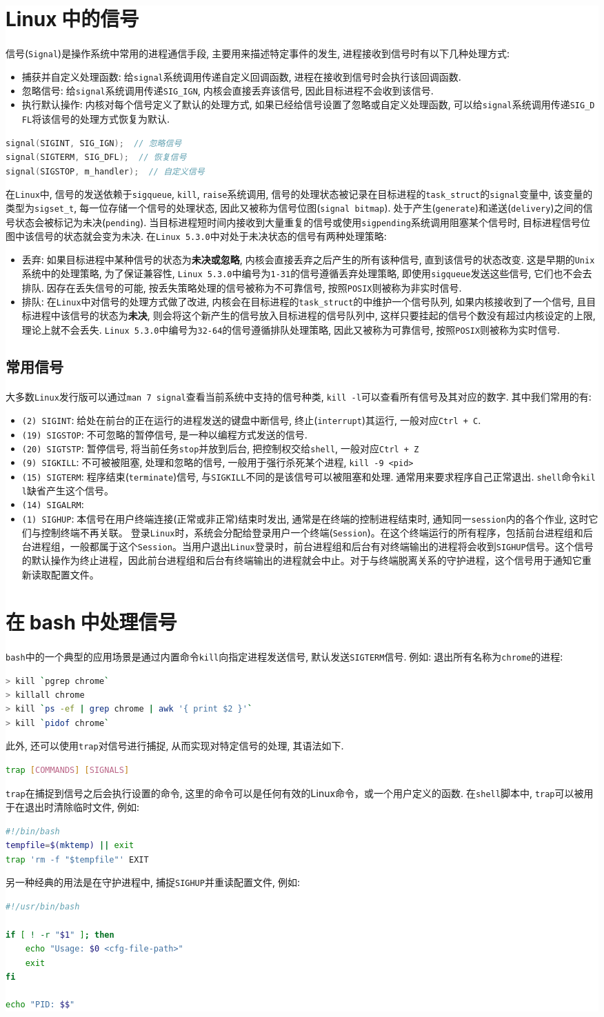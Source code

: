 # Linux 中的信号
信号(`Signal`)是操作系统中常用的进程通信手段, 主要用来描述特定事件的发生, 进程接收到信号时有以下几种处理方式:
* 捕获并自定义处理函数: 给`signal`系统调用传递自定义回调函数, 进程在接收到信号时会执行该回调函数.
* 忽略信号: 给`signal`系统调用传递`SIG_IGN`, 内核会直接丢弃该信号, 因此目标进程不会收到该信号.
* 执行默认操作: 内核对每个信号定义了默认的处理方式, 如果已经给信号设置了忽略或自定义处理函数, 可以给`signal`系统调用传递`SIG_DFL`将该信号的处理方式恢复为默认.
```C
signal(SIGINT, SIG_IGN);  // 忽略信号
signal(SIGTERM, SIG_DFL);  // 恢复信号
signal(SIGSTOP, m_handler);  // 自定义信号
```
在`Linux`中, 信号的发送依赖于`sigqueue`, `kill`, `raise`系统调用, 信号的处理状态被记录在目标进程的`task_struct`的`signal`变量中, 该变量的类型为`sigset_t`, 每一位存储一个信号的处理状态, 因此又被称为信号位图(`signal bitmap`). 处于产生(`generate`)和递送(`delivery`)之间的信号状态会被标记为未决(`pending`). 当目标进程短时间内接收到大量重复的信号或使用`sigpending`系统调用阻塞某个信号时, 目标进程信号位图中该信号的状态就会变为未决. 在`Linux 5.3.0`中对处于未决状态的信号有两种处理策略:
* 丢弃: 如果目标进程中某种信号的状态为**未决或忽略**, 内核会直接丢弃之后产生的所有该种信号, 直到该信号的状态改变. 这是早期的`Unix`系统中的处理策略, 为了保证兼容性, `Linux 5.3.0`中编号为`1-31`的信号遵循丢弃处理策略, 即使用`sigqueue`发送这些信号, 它们也不会去排队. 因存在丢失信号的可能, 按丢失策略处理的信号被称为不可靠信号, 按照`POSIX`则被称为非实时信号.
* 排队: 在`Linux`中对信号的处理方式做了改进, 内核会在目标进程的`task_struct`的中维护一个信号队列, 如果内核接收到了一个信号, 且目标进程中该信号的状态为**未决**, 则会将这个新产生的信号放入目标进程的信号队列中, 这样只要挂起的信号个数没有超过内核设定的上限, 理论上就不会丢失. `Linux 5.3.0`中编号为`32-64`的信号遵循排队处理策略, 因此又被称为可靠信号, 按照`POSIX`则被称为实时信号.

## 常用信号
大多数`Linux`发行版可以通过`man 7 signal`查看当前系统中支持的信号种类, `kill -l`可以查看所有信号及其对应的数字. 其中我们常用的有:
* `(2) SIGINT`: 给处在前台的正在运行的进程发送的键盘中断信号, 终止(`interrupt`)其运行, 一般对应`Ctrl + C`.
* `(19) SIGSTOP`: 不可忽略的暂停信号, 是一种以编程方式发送的信号.
* `(20) SIGTSTP`: 暂停信号, 将当前任务`stop`并放到后台, 把控制权交给`shell`, 一般对应`Ctrl + Z`
* `(9) SIGKILL`: 不可被被阻塞, 处理和忽略的信号, 一般用于强行杀死某个进程, `kill -9 <pid>`
* `(15) SIGTERM`: 程序结束(`terminate`)信号, 与`SIGKILL`不同的是该信号可以被阻塞和处理. 通常用来要求程序自己正常退出. `shell`命令`kill`缺省产生这个信号。
* `(14) SIGALRM`: 
* `(1) SIGHUP`: 本信号在用户终端连接(正常或非正常)结束时发出, 通常是在终端的控制进程结束时, 通知同一`session`内的各个作业, 这时它们与控制终端不再关联。 登录`Linux`时，系统会分配给登录用户一个终端(`Session`)。在这个终端运行的所有程序，包括前台进程组和后台进程组，一般都属于这个`Session`。当用户退出`Linux`登录时，前台进程组和后台有对终端输出的进程将会收到`SIGHUP`信号。这个信号的默认操作为终止进程，因此前台进程组和后台有终端输出的进程就会中止。对于与终端脱离关系的守护进程，这个信号用于通知它重新读取配置文件。

# 在 bash 中处理信号
`bash`中的一个典型的应用场景是通过内置命令`kill`向指定进程发送信号, 默认发送`SIGTERM`信号. 例如: 退出所有名称为`chrome`的进程:
```bash
> kill `pgrep chrome`
> killall chrome
> kill `ps -ef | grep chrome | awk '{ print $2 }'`
> kill `pidof chrome`
```
此外, 还可以使用`trap`对信号进行捕捉, 从而实现对特定信号的处理, 其语法如下.
```bash
trap [COMMANDS] [SIGNALS]
```
`trap`在捕捉到信号之后会执行设置的命令, 这里的命令可以是任何有效的Linux命令，或一个用户定义的函数. 在`shell`脚本中, `trap`可以被用于在退出时清除临时文件, 例如:
```bash
#!/bin/bash
tempfile=$(mktemp) || exit
trap 'rm -f "$tempfile"' EXIT
```
另一种经典的用法是在守护进程中, 捕捉`SIGHUP`并重读配置文件, 例如:
```bash
#!/usr/bin/bash

if [ ! -r "$1" ]; then
    echo "Usage: $0 <cfg-file-path>"
    exit
fi

echo "PID: $$"
```
